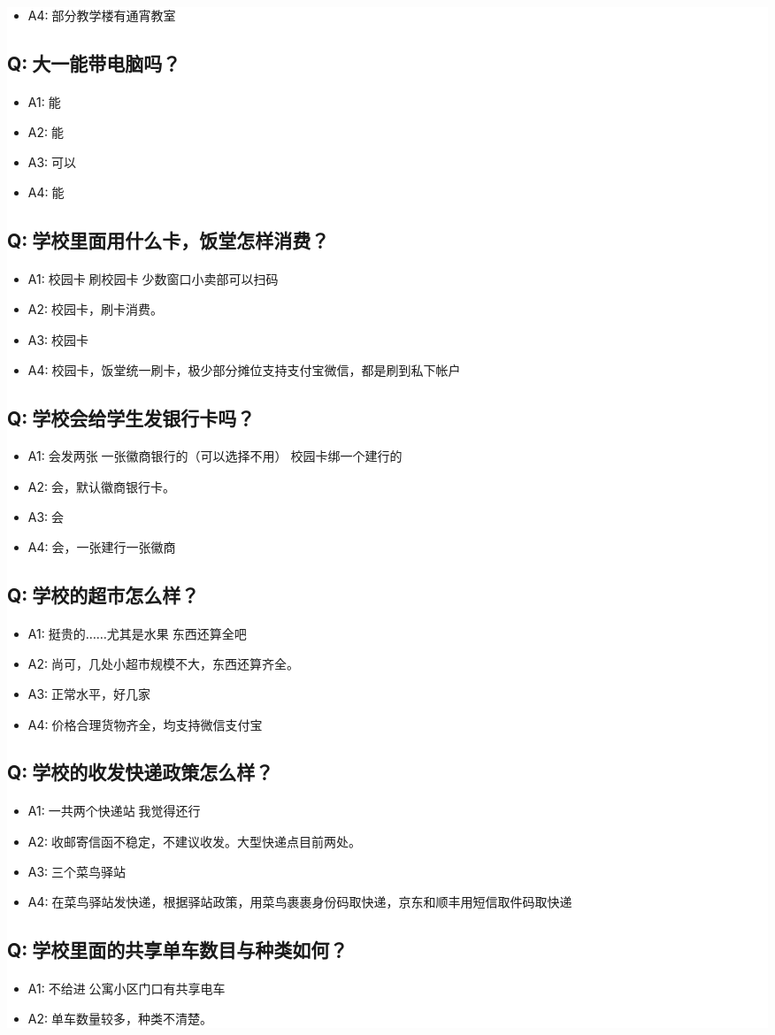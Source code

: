 - A4: 部分教学楼有通宵教室

## Q: 大一能带电脑吗？

- A1: 能

- A2: 能

- A3: 可以

- A4: 能

## Q: 学校里面用什么卡，饭堂怎样消费？

- A1: 校园卡 刷校园卡 少数窗口小卖部可以扫码

- A2: 校园卡，刷卡消费。

- A3: 校园卡

- A4: 校园卡，饭堂统一刷卡，极少部分摊位支持支付宝微信，都是刷到私下帐户

## Q: 学校会给学生发银行卡吗？

- A1: 会发两张 一张徽商银行的（可以选择不用） 校园卡绑一个建行的

- A2: 会，默认徽商银行卡。

- A3: 会

- A4: 会，一张建行一张徽商

## Q: 学校的超市怎么样？

- A1: 挺贵的……尤其是水果 东西还算全吧

- A2: 尚可，几处小超市规模不大，东西还算齐全。

- A3: 正常水平，好几家

- A4: 价格合理货物齐全，均支持微信支付宝

## Q: 学校的收发快递政策怎么样？

- A1: 一共两个快递站 我觉得还行

- A2: 收邮寄信函不稳定，不建议收发。大型快递点目前两处。

- A3: 三个菜鸟驿站

- A4: 在菜鸟驿站发快递，根据驿站政策，用菜鸟裹裹身份码取快递，京东和顺丰用短信取件码取快递

## Q: 学校里面的共享单车数目与种类如何？

- A1: 不给进 公寓小区门口有共享电车

- A2: 单车数量较多，种类不清楚。
